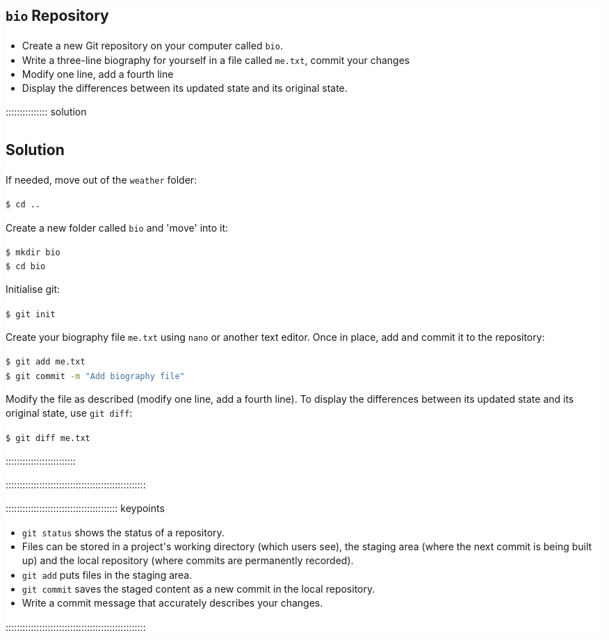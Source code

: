 ## `bio` Repository

- Create a new Git repository on your computer called `bio`.
- Write a three-line biography for yourself in a file called `me.txt`,
  commit your changes
- Modify one line, add a fourth line
- Display the differences
  between its updated state and its original state.

:::::::::::::::  solution

## Solution

If needed, move out of the `weather` folder:

```bash
$ cd ..
```

Create a new folder called `bio` and 'move' into it:

```bash
$ mkdir bio
$ cd bio
```

Initialise git:

```bash
$ git init
```

Create your biography file `me.txt` using `nano` or another text editor.
Once in place, add and commit it to the repository:

```bash
$ git add me.txt
$ git commit -m "Add biography file"
```

Modify the file as described (modify one line, add a fourth line).
To display the differences
between its updated state and its original state, use `git diff`:

```bash
$ git diff me.txt
```

:::::::::::::::::::::::::

::::::::::::::::::::::::::::::::::::::::::::::::::



[commit-messages]: https://chris.beams.io/posts/git-commit/
[git-references]: https://git-scm.com/book/en/v2/Git-Internals-Git-References


:::::::::::::::::::::::::::::::::::::::: keypoints

- `git status` shows the status of a repository.
- Files can be stored in a project's working directory (which users see), the staging area (where the next commit is being built up) and the local repository (where commits are permanently recorded).
- `git add` puts files in the staging area.
- `git commit` saves the staged content as a new commit in the local repository.
- Write a commit message that accurately describes your changes.

::::::::::::::::::::::::::::::::::::::::::::::::::
